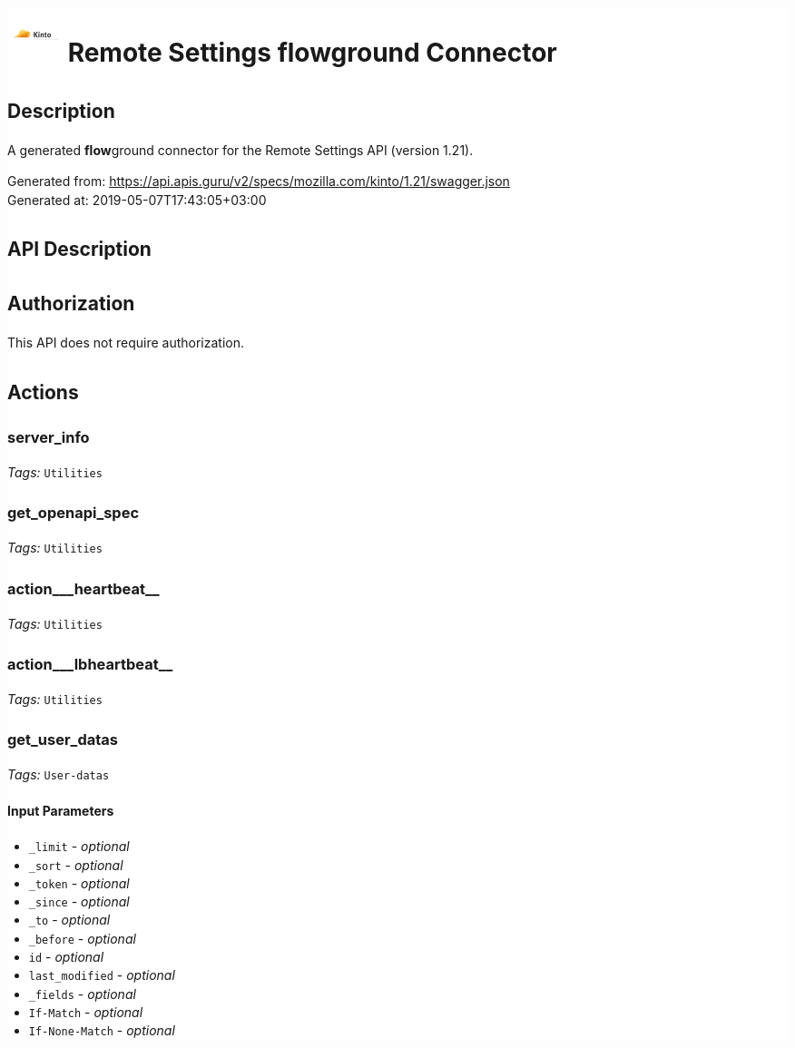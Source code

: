 # ![LOGO](logo.png) Remote Settings **flow**ground Connector

## Description

A generated **flow**ground connector for the Remote Settings API (version 1.21).

Generated from: https://api.apis.guru/v2/specs/mozilla.com/kinto/1.21/swagger.json<br/>
Generated at: 2019-05-07T17:43:05+03:00

## API Description



## Authorization

This API does not require authorization.

## Actions

### server_info

*Tags:* `Utilities`

### get_openapi_spec

*Tags:* `Utilities`

### action___heartbeat__

*Tags:* `Utilities`

### action___lbheartbeat__

*Tags:* `Utilities`

### get_user_datas

*Tags:* `User-datas`

#### Input Parameters
* `_limit` - _optional_
* `_sort` - _optional_
* `_token` - _optional_
* `_since` - _optional_
* `_to` - _optional_
* `_before` - _optional_
* `id` - _optional_
* `last_modified` - _optional_
* `_fields` - _optional_
* `If-Match` - _optional_
* `If-None-Match` - _optional_
